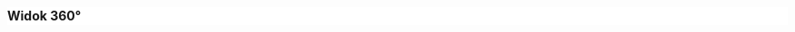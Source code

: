 <script src="/assets/plugins/pixelcompare-master/js/pixelcompare.js"></script>

<h4>Widok 360&#176;</h4>
<div id="panorama" class="ratio_1_1"></div>
<script>
pannellum.viewer('panorama', {
    "type": "equirectangular",
    "panorama": "/assets/img/portfolio/31/360.jpg",
    "autoLoad": true
});
</script>



